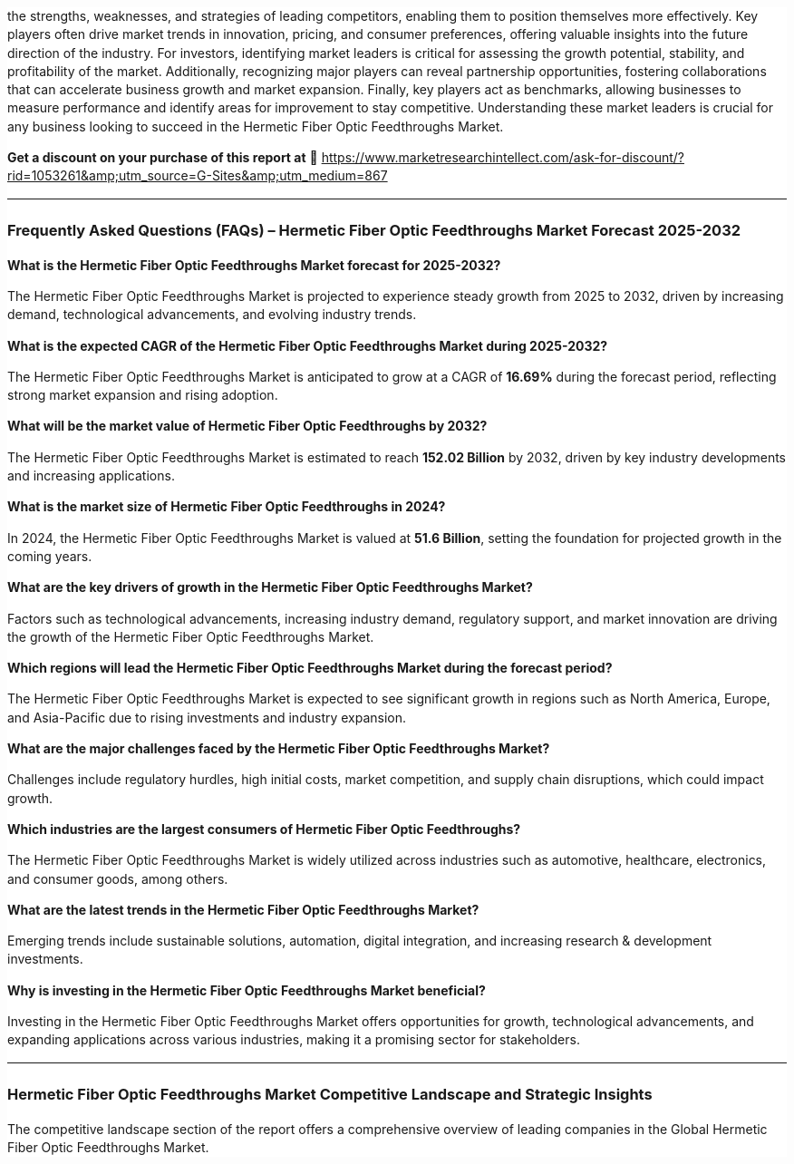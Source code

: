 the strengths, weaknesses, and strategies of leading competitors, enabling them to position themselves more effectively. Key players often drive </span><span class="font-[700]">market trends</span><span class=""> in innovation, pricing, and consumer preferences, offering valuable insights into the future direction of the industry. For </span><span class="font-[700]">investors</span><span class="">, identifying market leaders is critical for assessing the</span><span class="font-[700]"> growth potential</span><span class="">, stability, and</span><span class="font-[700]"> profitability</span><span class=""> of the market. Additionally, recognizing major players can reveal </span><span class="font-[700]">partnership opportunities</span><span class="">, fostering collaborations that can accelerate business growth and market expansion. Finally, key players act as benchmarks, allowing businesses to </span><span class="font-[700]">measure performance</span><span class=""> and identify areas for improvement to stay competitive. Understanding these market leaders is crucial for any business looking to succeed in the Hermetic Fiber Optic Feedthroughs Market.</span></p></div><div class="article-main__content" data-test-id="publishing-text-block"><p><strong><span class="font-[700]">Get a discount on your purchase of this report at</span></strong><span class="">&nbsp;🎁&nbsp;</span><span class=""><a href="https://www.marketresearchintellect.com/ask-for-discount/?rid=1053261&amp;utm_source=G-Sites&amp;utm_medium=867" target="_blank" data-tracking-control-name="article-ssr-frontend-pulse_little-text-block" data-tracking-will-navigate="" data-test-link="">https://www.marketresearchintellect.com/ask-for-discount/?rid=1053261&amp;utm_source=G-Sites&amp;utm_medium=867</a></span></p></div><hr class="my-[3.2rem] mx-auto h-[1px] border-0 bg-black-a16" data-test-id="publishing-divider-block" /><div class="article-main__content" data-test-id="publishing-text-block"><div class="flex max-w-full flex-col flex-grow"><div class="min-h-[20px] text-message flex w-full flex-col items-end gap-2 whitespace-normal break-words [.text-message+&amp;]:mt-5" dir="auto" data-message-author-role="assistant" data-message-id="aeb8fe43-d78b-4aab-b619-f3fe1dddd2af"><div class="flex w-full flex-col gap-1 empty:hidden first:pt-[3px]"><div class="markdown prose w-full break-words dark:prose-invert light"><h3>Frequently Asked Questions (FAQs) &ndash; Hermetic Fiber Optic Feedthroughs Market Forecast 2025-2032</h3><p><strong>What is the Hermetic Fiber Optic Feedthroughs Market forecast for 2025-2032?</strong></p><p>The Hermetic Fiber Optic Feedthroughs Market is projected to experience steady growth from 2025 to 2032, driven by increasing demand, technological advancements, and evolving industry trends.</p><p><strong>What is the expected CAGR of the Hermetic Fiber Optic Feedthroughs Market during 2025-2032?</strong></p><p>The Hermetic Fiber Optic Feedthroughs Market is anticipated to grow at a CAGR of <strong>16.69%</strong> during the forecast period, reflecting strong market expansion and rising adoption.</p><p><strong>What will be the market value of Hermetic Fiber Optic Feedthroughs by 2032?</strong></p><p>The Hermetic Fiber Optic Feedthroughs Market is estimated to reach <strong>152.02 Billion</strong> by 2032, driven by key industry developments and increasing applications.</p><p><strong>What is the market size of Hermetic Fiber Optic Feedthroughs in 2024?</strong></p><p>In 2024, the Hermetic Fiber Optic Feedthroughs Market is valued at <strong>51.6 Billion</strong>, setting the foundation for projected growth in the coming years.</p><p><strong>What are the key drivers of growth in the Hermetic Fiber Optic Feedthroughs Market?</strong></p><p>Factors such as technological advancements, increasing industry demand, regulatory support, and market innovation are driving the growth of the Hermetic Fiber Optic Feedthroughs Market.</p><p><strong>Which regions will lead the Hermetic Fiber Optic Feedthroughs Market during the forecast period?</strong></p><p>The Hermetic Fiber Optic Feedthroughs Market is expected to see significant growth in regions such as North America, Europe, and Asia-Pacific due to rising investments and industry expansion.</p><p><strong>What are the major challenges faced by the Hermetic Fiber Optic Feedthroughs Market?</strong></p><p>Challenges include regulatory hurdles, high initial costs, market competition, and supply chain disruptions, which could impact growth.</p><p><strong>Which industries are the largest consumers of Hermetic Fiber Optic Feedthroughs?</strong></p><p>The Hermetic Fiber Optic Feedthroughs Market is widely utilized across industries such as automotive, healthcare, electronics, and consumer goods, among others.</p><p><strong>What are the latest trends in the Hermetic Fiber Optic Feedthroughs Market?</strong></p><p>Emerging trends include sustainable solutions, automation, digital integration, and increasing research &amp; development investments.</p><p><strong>Why is investing in the Hermetic Fiber Optic Feedthroughs Market beneficial?</strong></p><p>Investing in the Hermetic Fiber Optic Feedthroughs Market offers opportunities for growth, technological advancements, and expanding applications across various industries, making it a promising sector for stakeholders.</p></div></div></div></div></div><hr class="my-[3.2rem] mx-auto h-[1px] border-0 bg-black-a16" data-test-id="publishing-divider-block" /><div class="article-main__content" data-test-id="publishing-text-block"><h3><span class="">Hermetic Fiber Optic Feedthroughs Market Competitive Landscape and Strategic Insights</span></h3></div><div class="article-main__content" data-test-id="publishing-text-block"><p><span class="">The competitive landscape section of the report offers a comprehensive overview of leading companies in the Global Hermetic Fiber Optic Feedthroughs Market.